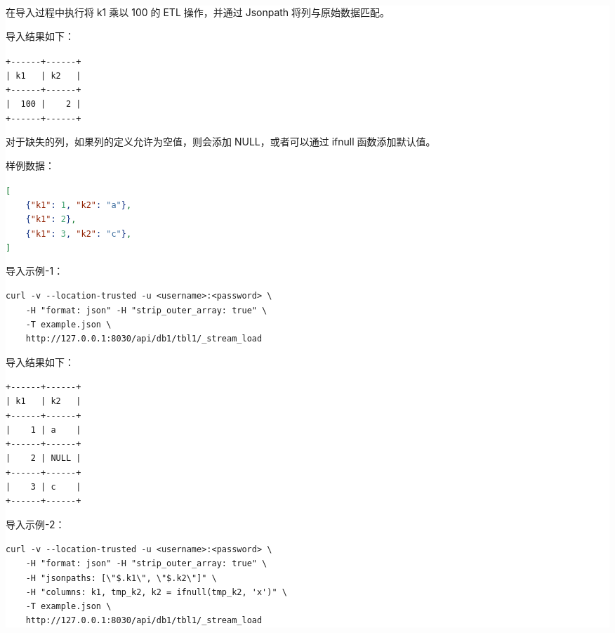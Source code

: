 在导入过程中执行将 k1 乘以 100 的 ETL 操作，并通过 Jsonpath 将列与原始数据匹配。

导入结果如下：

```plain
+------+------+
| k1   | k2   |
+------+------+
|  100 |    2 |
+------+------+
```

对于缺失的列，如果列的定义允许为空值，则会添加 NULL，或者可以通过 ifnull 函数添加默认值。

样例数据：

```json
[
    {"k1": 1, "k2": "a"},
    {"k1": 2},
    {"k1": 3, "k2": "c"},
]
```

导入示例-1：

```shell
curl -v --location-trusted -u <username>:<password> \
    -H "format: json" -H "strip_outer_array: true" \
    -T example.json \
    http://127.0.0.1:8030/api/db1/tbl1/_stream_load
```

导入结果如下：

```plain
+------+------+
| k1   | k2   |
+------+------+
|    1 | a    |
+------+------+
|    2 | NULL |
+------+------+
|    3 | c    |
+------+------+
```

导入示例-2：

```shell
curl -v --location-trusted -u <username>:<password> \
    -H "format: json" -H "strip_outer_array: true" \
    -H "jsonpaths: [\"$.k1\", \"$.k2\"]" \
    -H "columns: k1, tmp_k2, k2 = ifnull(tmp_k2, 'x')" \
    -T example.json \
    http://127.0.0.1:8030/api/db1/tbl1/_stream_load
```
